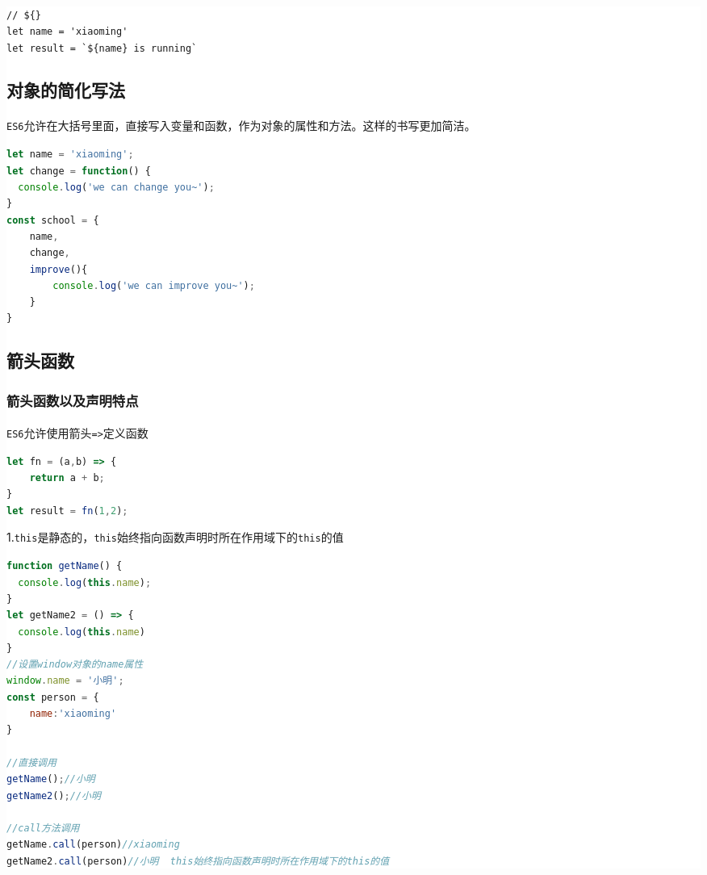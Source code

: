 ```
// ${}
let name = 'xiaoming'
let result = `${name} is running`
```

## 对象的简化写法

`ES6`允许在大括号里面，直接写入变量和函数，作为对象的属性和方法。这样的书写更加简洁。

```js
let name = 'xiaoming';
let change = function() {
  console.log('we can change you~');
}
const school = {
    name,
    change,
    improve(){
        console.log('we can improve you~');
    }
}
```

## 箭头函数

### 箭头函数以及声明特点

`ES6`允许使用箭头`=>`定义函数

```js
let fn = (a,b) => {
    return a + b;
}
let result = fn(1,2);
```

1.`this`是静态的，`this`始终指向函数声明时所在作用域下的`this`的值

```js
function getName() {
  console.log(this.name);
}
let getName2 = () => {
  console.log(this.name)
}
//设置window对象的name属性
window.name = '小明';
const person = {
    name:'xiaoming'
}

//直接调用
getName();//小明
getName2();//小明

//call方法调用
getName.call(person)//xiaoming
getName2.call(person)//小明  this始终指向函数声明时所在作用域下的this的值
```
